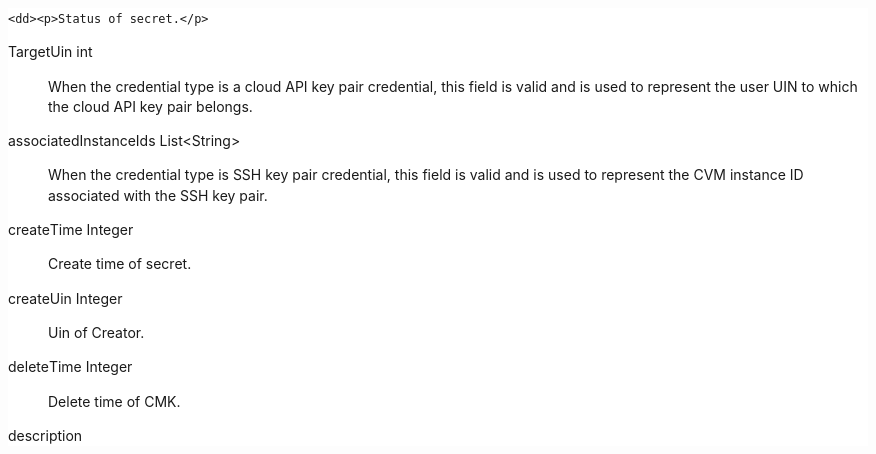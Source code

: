     <dd><p>Status of secret.</p>
</dd><dt class="property-required"
            title="Required">
        <span id="targetuin_go">
<a data-swiftype-name="resource-property" data-swiftype-type="text" href="#targetuin_go" style="color: inherit; text-decoration: inherit;">Target<wbr>Uin</a>
</span>
        <span class="property-indicator"></span>
        <span class="property-type">int</span>
    </dt>
    <dd><p>When the credential type is a cloud API key pair credential, this field is valid and is used to represent the user UIN to which the cloud API key pair belongs.</p>
</dd></dl>
</pulumi-choosable>
</div>

<div>
<pulumi-choosable type="language" values="java">
<dl class="resources-properties"><dt class="property-required"
            title="Required">
        <span id="associatedinstanceids_java">
<a data-swiftype-name="resource-property" data-swiftype-type="text" href="#associatedinstanceids_java" style="color: inherit; text-decoration: inherit;">associated<wbr>Instance<wbr>Ids</a>
</span>
        <span class="property-indicator"></span>
        <span class="property-type">List&lt;String&gt;</span>
    </dt>
    <dd><p>When the credential type is SSH key pair credential, this field is valid and is used to represent the CVM instance ID associated with the SSH key pair.</p>
</dd><dt class="property-required"
            title="Required">
        <span id="createtime_java">
<a data-swiftype-name="resource-property" data-swiftype-type="text" href="#createtime_java" style="color: inherit; text-decoration: inherit;">create<wbr>Time</a>
</span>
        <span class="property-indicator"></span>
        <span class="property-type">Integer</span>
    </dt>
    <dd><p>Create time of secret.</p>
</dd><dt class="property-required"
            title="Required">
        <span id="createuin_java">
<a data-swiftype-name="resource-property" data-swiftype-type="text" href="#createuin_java" style="color: inherit; text-decoration: inherit;">create<wbr>Uin</a>
</span>
        <span class="property-indicator"></span>
        <span class="property-type">Integer</span>
    </dt>
    <dd><p>Uin of Creator.</p>
</dd><dt class="property-required"
            title="Required">
        <span id="deletetime_java">
<a data-swiftype-name="resource-property" data-swiftype-type="text" href="#deletetime_java" style="color: inherit; text-decoration: inherit;">delete<wbr>Time</a>
</span>
        <span class="property-indicator"></span>
        <span class="property-type">Integer</span>
    </dt>
    <dd><p>Delete time of CMK.</p>
</dd><dt class="property-required"
            title="Required">
        <span id="description_java">
<a data-swiftype-name="resource-property" data-swiftype-type="text" href="#description_java" style="color: inherit; text-decoration: inherit;">description</a>